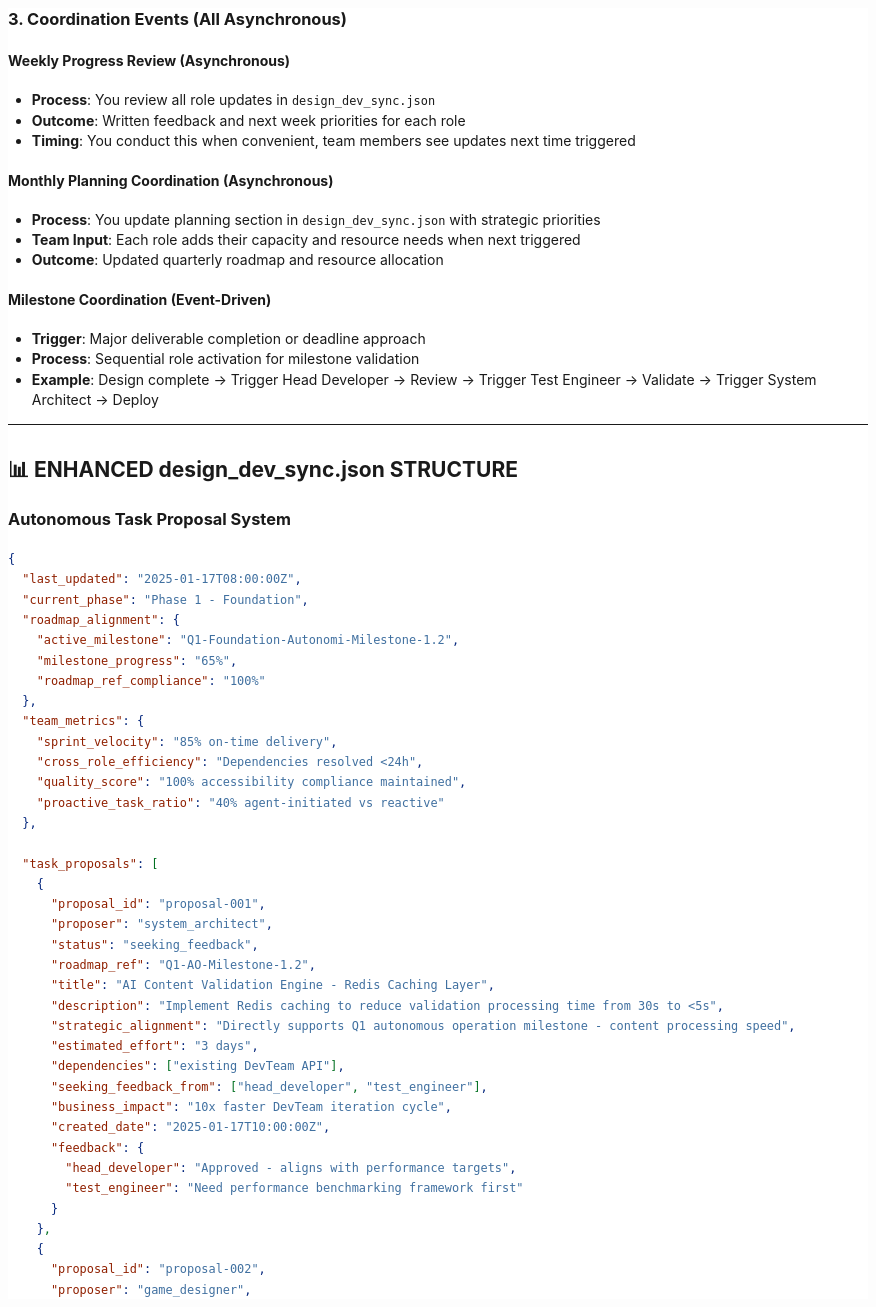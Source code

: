 ### **3. Coordination Events (All Asynchronous)**

#### **Weekly Progress Review (Asynchronous)**
- **Process**: You review all role updates in `design_dev_sync.json`
- **Outcome**: Written feedback and next week priorities for each role
- **Timing**: You conduct this when convenient, team members see updates next time triggered

#### **Monthly Planning Coordination (Asynchronous)**
- **Process**: You update planning section in `design_dev_sync.json` with strategic priorities
- **Team Input**: Each role adds their capacity and resource needs when next triggered
- **Outcome**: Updated quarterly roadmap and resource allocation

#### **Milestone Coordination (Event-Driven)**
- **Trigger**: Major deliverable completion or deadline approach
- **Process**: Sequential role activation for milestone validation
- **Example**: Design complete → Trigger Head Developer → Review → Trigger Test Engineer → Validate → Trigger System Architect → Deploy

---

## 📊 ENHANCED design_dev_sync.json STRUCTURE

### **Autonomous Task Proposal System**
```json
{
  "last_updated": "2025-01-17T08:00:00Z",
  "current_phase": "Phase 1 - Foundation",
  "roadmap_alignment": {
    "active_milestone": "Q1-Foundation-Autonomi-Milestone-1.2",
    "milestone_progress": "65%",
    "roadmap_ref_compliance": "100%"
  },
  "team_metrics": {
    "sprint_velocity": "85% on-time delivery",
    "cross_role_efficiency": "Dependencies resolved <24h", 
    "quality_score": "100% accessibility compliance maintained",
    "proactive_task_ratio": "40% agent-initiated vs reactive"
  },
  
  "task_proposals": [
    {
      "proposal_id": "proposal-001",
      "proposer": "system_architect",
      "status": "seeking_feedback",
      "roadmap_ref": "Q1-AO-Milestone-1.2",
      "title": "AI Content Validation Engine - Redis Caching Layer",
      "description": "Implement Redis caching to reduce validation processing time from 30s to <5s",
      "strategic_alignment": "Directly supports Q1 autonomous operation milestone - content processing speed",
      "estimated_effort": "3 days",
      "dependencies": ["existing DevTeam API"],
      "seeking_feedback_from": ["head_developer", "test_engineer"],
      "business_impact": "10x faster DevTeam iteration cycle",
      "created_date": "2025-01-17T10:00:00Z",
      "feedback": {
        "head_developer": "Approved - aligns with performance targets",
        "test_engineer": "Need performance benchmarking framework first"
      }
    },
    {
      "proposal_id": "proposal-002", 
      "proposer": "game_designer",
```